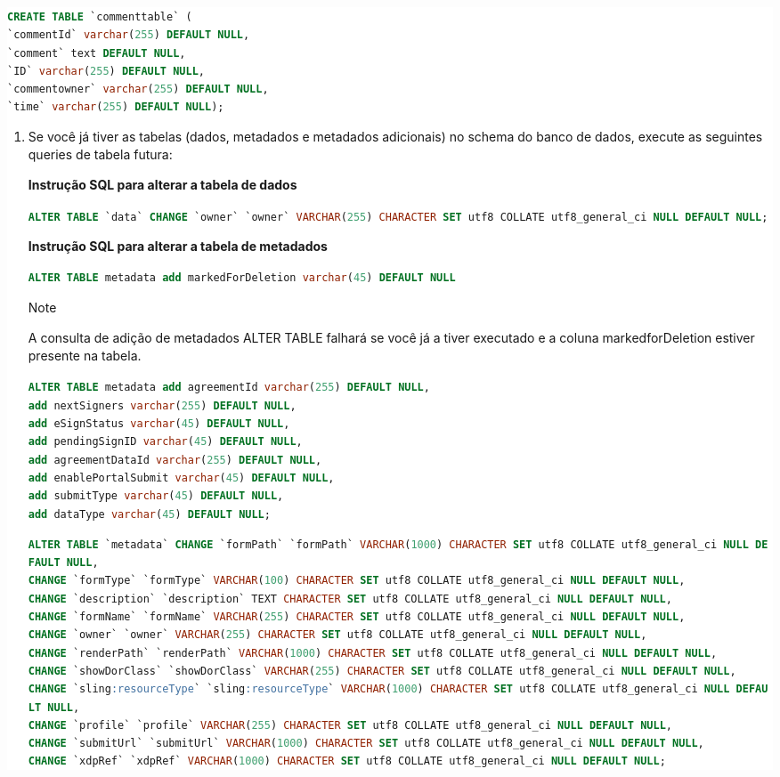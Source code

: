    ```sql
   CREATE TABLE `commenttable` (
   `commentId` varchar(255) DEFAULT NULL,
   `comment` text DEFAULT NULL,
   `ID` varchar(255) DEFAULT NULL,
   `commentowner` varchar(255) DEFAULT NULL,
   `time` varchar(255) DEFAULT NULL);
   ```

1. Se você já tiver as tabelas (dados, metadados e metadados adicionais) no schema do banco de dados, execute as seguintes queries de tabela futura:

   **Instrução SQL para alterar a tabela de dados**

   ```sql
   ALTER TABLE `data` CHANGE `owner` `owner` VARCHAR(255) CHARACTER SET utf8 COLLATE utf8_general_ci NULL DEFAULT NULL;
   ```

   **Instrução SQL para alterar a tabela de metadados**

   ```sql
   ALTER TABLE metadata add markedForDeletion varchar(45) DEFAULT NULL
   ```

   >[!NOTE]
   >
   >A consulta de adição de metadados ALTER TABLE falhará se você já a tiver executado e a coluna markedforDeletion estiver presente na tabela.

   ```sql
   ALTER TABLE metadata add agreementId varchar(255) DEFAULT NULL,
   add nextSigners varchar(255) DEFAULT NULL, 
   add eSignStatus varchar(45) DEFAULT NULL,
   add pendingSignID varchar(45) DEFAULT NULL,
   add agreementDataId varchar(255) DEFAULT NULL,
   add enablePortalSubmit varchar(45) DEFAULT NULL,
   add submitType varchar(45) DEFAULT NULL,
   add dataType varchar(45) DEFAULT NULL;
   ```

   ```sql
   ALTER TABLE `metadata` CHANGE `formPath` `formPath` VARCHAR(1000) CHARACTER SET utf8 COLLATE utf8_general_ci NULL DEFAULT NULL,
   CHANGE `formType` `formType` VARCHAR(100) CHARACTER SET utf8 COLLATE utf8_general_ci NULL DEFAULT NULL,
   CHANGE `description` `description` TEXT CHARACTER SET utf8 COLLATE utf8_general_ci NULL DEFAULT NULL,
   CHANGE `formName` `formName` VARCHAR(255) CHARACTER SET utf8 COLLATE utf8_general_ci NULL DEFAULT NULL,
   CHANGE `owner` `owner` VARCHAR(255) CHARACTER SET utf8 COLLATE utf8_general_ci NULL DEFAULT NULL,
   CHANGE `renderPath` `renderPath` VARCHAR(1000) CHARACTER SET utf8 COLLATE utf8_general_ci NULL DEFAULT NULL,
   CHANGE `showDorClass` `showDorClass` VARCHAR(255) CHARACTER SET utf8 COLLATE utf8_general_ci NULL DEFAULT NULL,
   CHANGE `sling:resourceType` `sling:resourceType` VARCHAR(1000) CHARACTER SET utf8 COLLATE utf8_general_ci NULL DEFAULT NULL,
   CHANGE `profile` `profile` VARCHAR(255) CHARACTER SET utf8 COLLATE utf8_general_ci NULL DEFAULT NULL,
   CHANGE `submitUrl` `submitUrl` VARCHAR(1000) CHARACTER SET utf8 COLLATE utf8_general_ci NULL DEFAULT NULL,
   CHANGE `xdpRef` `xdpRef` VARCHAR(1000) CHARACTER SET utf8 COLLATE utf8_general_ci NULL DEFAULT NULL;
   ```
